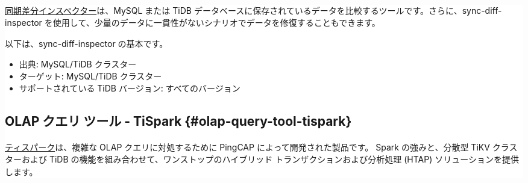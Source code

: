 [同期差分インスペクター](/sync-diff-inspector/sync-diff-inspector-overview.md)は、MySQL または TiDB データベースに保存されているデータを比較するツールです。さらに、sync-diff-inspector を使用して、少量のデータに一貫性がないシナリオでデータを修復することもできます。

以下は、sync-diff-inspector の基本です。

-   出典: MySQL/TiDB クラスター
-   ターゲット: MySQL/TiDB クラスター
-   サポートされている TiDB バージョン: すべてのバージョン

## OLAP クエリ ツール - TiSpark {#olap-query-tool-tispark}

[ティスパーク](/tispark-overview.md)は、複雑な OLAP クエリに対処するために PingCAP によって開発された製品です。 Spark の強みと、分散型 TiKV クラスターおよび TiDB の機能を組み合わせて、ワンストップのハイブリッド トランザクションおよび分析処理 (HTAP) ソリューションを提供します。
